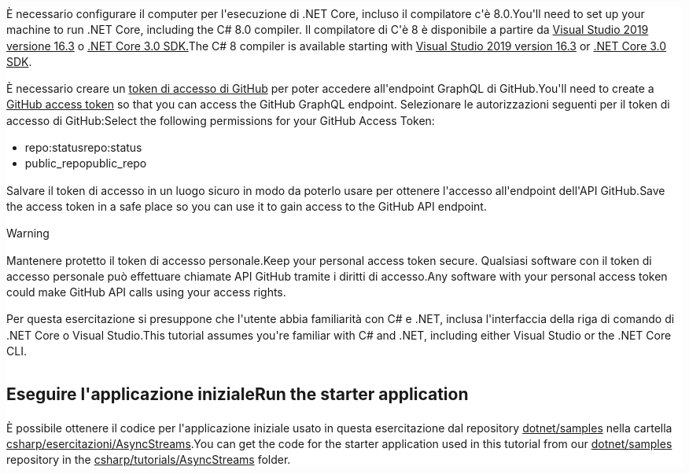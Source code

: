 <span data-ttu-id="9dbb1-111">È necessario configurare il computer per l'esecuzione di .NET Core, incluso il compilatore c'è 8.0.</span><span class="sxs-lookup"><span data-stu-id="9dbb1-111">You'll need to set up your machine to run .NET Core, including the C# 8.0 compiler.</span></span> <span data-ttu-id="9dbb1-112">Il compilatore di C'è 8 è disponibile a partire da [Visual Studio 2019 versione 16.3](https://visualstudio.microsoft.com/downloads/?utm_medium=microsoft&utm_source=docs.microsoft.com&utm_campaign=inline+link&utm_content=download+vs2019) o [.NET Core 3.0 SDK.](https://dotnet.microsoft.com/download)</span><span class="sxs-lookup"><span data-stu-id="9dbb1-112">The C# 8 compiler is available starting with [Visual Studio 2019 version 16.3](https://visualstudio.microsoft.com/downloads/?utm_medium=microsoft&utm_source=docs.microsoft.com&utm_campaign=inline+link&utm_content=download+vs2019) or [.NET Core 3.0 SDK](https://dotnet.microsoft.com/download).</span></span>

<span data-ttu-id="9dbb1-113">È necessario creare un [token di accesso di GitHub](https://help.github.com/articles/creating-a-personal-access-token-for-the-command-line/#creating-a-token) per poter accedere all'endpoint GraphQL di GitHub.</span><span class="sxs-lookup"><span data-stu-id="9dbb1-113">You'll need to create a [GitHub access token](https://help.github.com/articles/creating-a-personal-access-token-for-the-command-line/#creating-a-token) so that you can access the GitHub GraphQL endpoint.</span></span> <span data-ttu-id="9dbb1-114">Selezionare le autorizzazioni seguenti per il token di accesso di GitHub:</span><span class="sxs-lookup"><span data-stu-id="9dbb1-114">Select the following permissions for your GitHub Access Token:</span></span>

- <span data-ttu-id="9dbb1-115">repo:status</span><span class="sxs-lookup"><span data-stu-id="9dbb1-115">repo:status</span></span>
- <span data-ttu-id="9dbb1-116">public_repo</span><span class="sxs-lookup"><span data-stu-id="9dbb1-116">public_repo</span></span>

<span data-ttu-id="9dbb1-117">Salvare il token di accesso in un luogo sicuro in modo da poterlo usare per ottenere l'accesso all'endpoint dell'API GitHub.</span><span class="sxs-lookup"><span data-stu-id="9dbb1-117">Save the access token in a safe place so you can use it to gain access to the GitHub API endpoint.</span></span>

> [!WARNING]
> <span data-ttu-id="9dbb1-118">Mantenere protetto il token di accesso personale.</span><span class="sxs-lookup"><span data-stu-id="9dbb1-118">Keep your personal access token secure.</span></span> <span data-ttu-id="9dbb1-119">Qualsiasi software con il token di accesso personale può effettuare chiamate API GitHub tramite i diritti di accesso.</span><span class="sxs-lookup"><span data-stu-id="9dbb1-119">Any software with your personal access token could make GitHub API calls using your access rights.</span></span>

<span data-ttu-id="9dbb1-120">Per questa esercitazione si presuppone che l'utente abbia familiarità con C# e .NET, inclusa l'interfaccia della riga di comando di .NET Core o Visual Studio.</span><span class="sxs-lookup"><span data-stu-id="9dbb1-120">This tutorial assumes you're familiar with C# and .NET, including either Visual Studio or the .NET Core CLI.</span></span>

## <a name="run-the-starter-application"></a><span data-ttu-id="9dbb1-121">Eseguire l'applicazione iniziale</span><span class="sxs-lookup"><span data-stu-id="9dbb1-121">Run the starter application</span></span>

<span data-ttu-id="9dbb1-122">È possibile ottenere il codice per l'applicazione iniziale usato in questa esercitazione dal repository [dotnet/samples](https://github.com/dotnet/samples) nella cartella [csharp/esercitazioni/AsyncStreams](https://github.com/dotnet/samples/tree/master/csharp/tutorials/AsyncStreams/start).</span><span class="sxs-lookup"><span data-stu-id="9dbb1-122">You can get the code for the starter application used in this tutorial from our [dotnet/samples](https://github.com/dotnet/samples) repository in the [csharp/tutorials/AsyncStreams](https://github.com/dotnet/samples/tree/master/csharp/tutorials/AsyncStreams/start) folder.</span></span>
